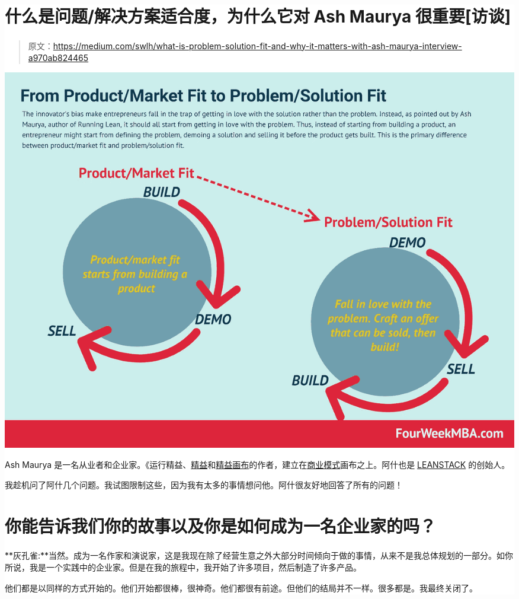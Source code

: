 # 什么是问题/解决方案适合度，为什么它对 Ash Maurya 很重要[访谈]

> 原文：<https://medium.com/swlh/what-is-problem-solution-fit-and-why-it-matters-with-ash-maurya-interview-a970ab824465>

![](img/c9f7e922dc0a8e24f66043ec608fa926.png)

Ash Maurya 是一名从业者和企业家。《运行精益、[精益](https://leanstack.com/scaling-lean-book/)和[精益画布](https://fourweekmba.com/lean-startup-canvas/)的作者，建立在[商业模式](https://fourweekmba.com/business-model-canvas/)画布之上。阿什也是 [LEANSTACK](https://leanstack.com/) 的创始人。

我趁机问了阿什几个问题。我试图限制这些，因为我有太多的事情想问他。阿什很友好地回答了所有的问题！

# 你能告诉我们你的故事以及你是如何成为一名企业家的吗？

**灰孔雀:**当然。成为一名作家和演说家，这是我现在除了经营生意之外大部分时间倾向于做的事情，从来不是我总体规划的一部分。如你所说，我是一个实践中的企业家。但是在我的旅程中，我开始了许多项目，然后制造了许多产品。

他们都是以同样的方式开始的。他们开始都很棒，很神奇。他们都很有前途。但他们的结局并不一样。很多都是。我最终关闭了。
